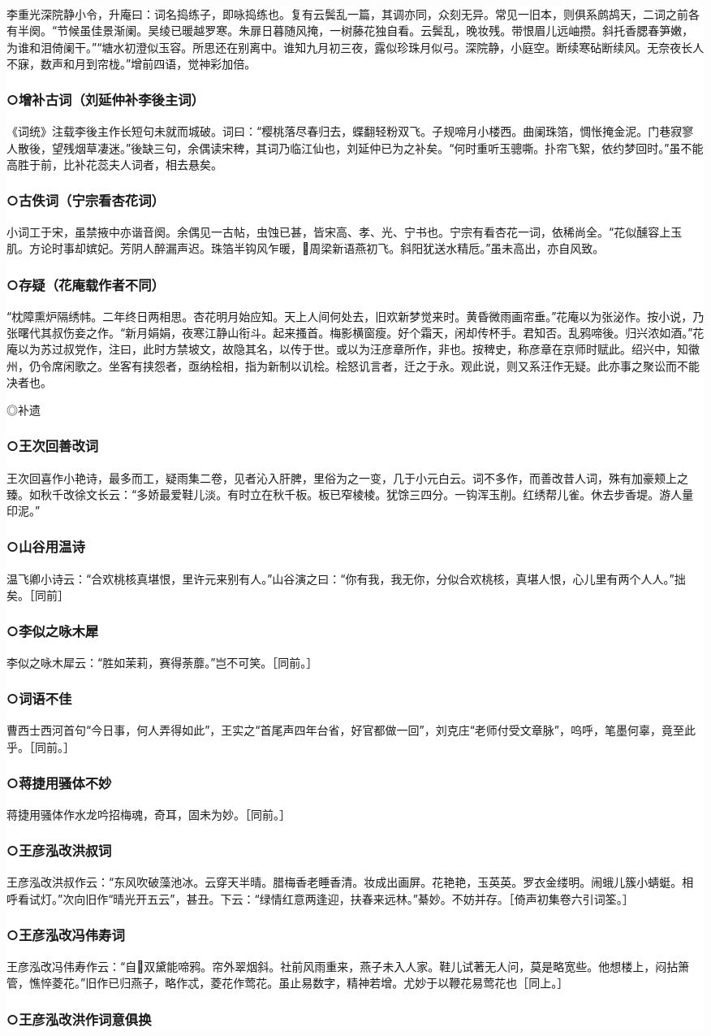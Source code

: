 李重光深院静小令，升庵曰：词名捣练子，即咏捣练也。复有云鬓乱一篇，其调亦同，众刻无异。常见一旧本，则俱系鹧鸪天，二词之前各有半阕。“节候虽佳景渐阑。吴绫已暖越罗寒。朱扉日暮随风掩，一树藤花独自看。云鬓乱，晚妆残。带恨眉儿远岫攒。斜托香腮春笋嫩，为谁和泪倚阑干。”“塘水初澄似玉容。所思还在别离中。谁知九月初三夜，露似珍珠月似弓。深院静，小庭空。断续寒砧断续风。无奈夜长人不寐，数声和月到帘栊。”增前四语，觉神彩加倍。  

### ○增补古词（刘延仲补李後主词）  

《词统》注载李後主作长短句未就而城破。词曰：“樱桃落尽春归去，蝶翻轻粉双飞。子规啼月小楼西。曲阑珠箔，惆怅掩金泥。门巷寂寥人散後，望残烟草凄迷。”後缺三句，余偶读宋稗，其词乃临江仙也，刘延仲已为之补矣。“何时重听玉骢嘶。扑帘飞絮，依约梦回时。”虽不能高胜于前，比补花蕊夫人词者，相去悬矣。  

### ○古佚词（宁宗看杏花词）  

小词工于宋，虽禁掖中亦谐音阕。余偶见一古帖，虫蚀已甚，皆宋高、孝、光、宁书也。宁宗有看杏花一词，依稀尚全。“花似醺容上玉肌。方论时事却嫔妃。芳阴人醉漏声迟。珠箔半钩风乍暖，周梁新语燕初飞。斜阳犹送水精卮。”虽未高出，亦自风致。  

### ○存疑（花庵载作者不同）  

“枕障熏炉隔绣帏。二年终日两相思。杏花明月始应知。天上人间何处去，旧欢新梦觉来时。黄昏微雨画帘垂。”花庵以为张泌作。按小说，乃张曙代其叔伤妾之作。“新月娟娟，夜寒江静山衔斗。起来搔首。梅影横窗瘦。好个霜天，闲却传杯手。君知否。乱鸦啼後。归兴浓如酒。”花庵以为苏过叔党作，注曰，此时方禁坡文，故隐其名，以传于世。或以为汪彦章所作，非也。按稗史，称彦章在京师时赋此。绍兴中，知徽州，仍令席闲歌之。坐客有挟怨者，亟纳桧相，指为新制以讥桧。桧怒讥言者，迁之于永。观此说，则又系汪作无疑。此亦事之聚讼而不能决者也。  

◎补遗  

### ○王次回善改词  

王次回喜作小艳诗，最多而工，疑雨集二卷，见者沁入肝脾，里俗为之一变，几于小元白云。词不多作，而善改昔人词，殊有加豪颊上之臻。如秋千改徐文长云：“多娇最爱鞋儿淡。有时立在秋千板。板已窄棱棱。犹馀三四分。一钩浑玉削。红绣帮儿雀。休去步香堤。游人量印泥。”  

### ○山谷用温诗  

温飞卿小诗云：“合欢桃核真堪恨，里许元来别有人。”山谷演之曰：“你有我，我无你，分似合欢桃核，真堪人恨，心儿里有两个人人。”拙矣。［同前］  

### ○李似之咏木犀  

李似之咏木犀云：“胜如茉莉，赛得荼蘼。”岂不可笑。［同前。］  

### ○词语不佳  

曹西士西河首句“今日事，何人弄得如此”，王实之“首尾声四年台省，好官都做一回”，刘克庄“老师付受文章脉”，呜呼，笔墨何辜，竟至此乎。［同前。］  

### ○蒋捷用骚体不妙  

蒋捷用骚体作水龙吟招梅魂，奇耳，固未为妙。［同前。］  

### ○王彦泓改洪叔词  

王彦泓改洪叔作云：“东风吹破藻池冰。云穿天半晴。腊梅香老睡香清。妆成出画屏。花艳艳，玉英英。罗衣金缕明。闹蛾儿簇小蜻蜓。相呼看试灯。”次向旧作“晴光开五云”，甚丑。下云：“绿情红意两逢迎，扶春来远林。”綦妙。不妨并存。［倚声初集卷六引词筌。］  

### ○王彦泓改冯伟寿词  

王彦泓改冯伟寿作云：“自双黛能啼鸦。帘外翠烟斜。社前风雨重来，燕子未入人家。鞋儿试著无人问，莫是略宽些。他想楼上，闷拈箫管，憔悴菱花。”旧作已归燕子，略作忒，菱花作莺花。虽止易数字，精神若增。尤妙于以鞭花易莺花也［同上。］  

### ○王彦泓改洪作词意俱换  
